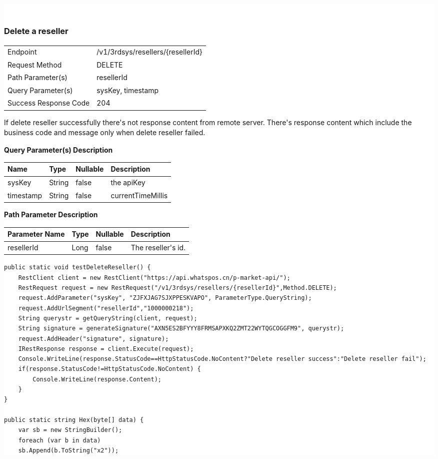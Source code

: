 <br>

### Delete a reseller  

<table>
<tr>
<td>Endpoint</td>
<td>/v1/3rdsys/resellers/{resellerId}</td>
</tr>
<tr>
<td>Request Method</td>
<td>DELETE</td>
</tr>
<tr>
<td>Path Parameter(s)</td>
<td>resellerId</td>
</tr>
<tr>
<td>Query Parameter(s)</td>
<td>sysKey, timestamp</td>
</tr>
<tr>
<td>Success Response Code</td>
<td>204</td>
</tr>
</table>


If delete reseller successfully there's not response content from remote server. There's response content which include the business code and message only when delete reseller failed.  

**Query Parameter(s) Description**  

| Name| Type | Nullable|Description |
|:--- | :---|:---|:---|
|sysKey|String|false|the apiKey|
|timestamp|String|false|currentTimeMillis|

**Path Parameter Description**

|Parameter Name|Type|Nullable|Description|
|:--|:--|:--|:--|
|resellerId|Long|false|The reseller's id.|


```
public static void testDeleteReseller() {
	RestClient client = new RestClient("https://api.whatspos.cn/p-market-api/");
	RestRequest request = new RestRequest("/v1/3rdsys/resellers/{resellerId}",Method.DELETE);
	request.AddParameter("sysKey", "ZJFXJAG7SJXPPESKVAPO", ParameterType.QueryString);
	request.AddUrlSegment("resellerId","1000000218");
	String querystr = getQueryString(client, request);
	String signature = generateSignature("AXN5ES2BFYYY8FRMSAPXKQ2ZMT22WYTQGCOGGFM9", querystr);
	request.AddHeader("signature", signature);
	IRestResponse response = client.Execute(request);
	Console.WriteLine(response.StatusCode==HttpStatusCode.NoContent?"Delete reseller success":"Delete reseller fail");
	if(response.StatusCode!=HttpStatusCode.NoContent) {
		Console.WriteLine(response.Content);
	}
}

public static string Hex(byte[] data) {
	var sb = new StringBuilder();
	foreach (var b in data)
	sb.Append(b.ToString("x2"));
```